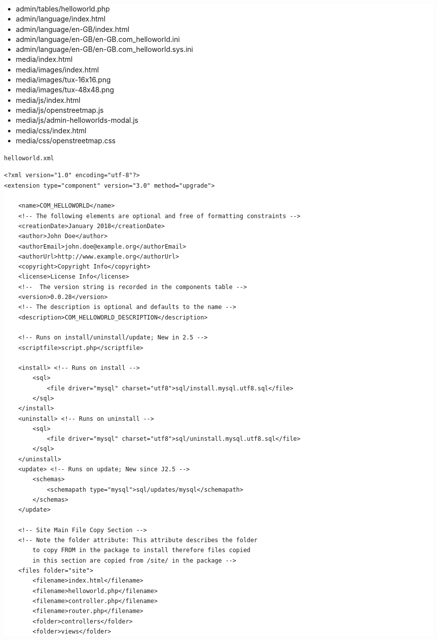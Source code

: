 - admin/tables/helloworld.php
- admin/language/index.html
- admin/language/en-GB/index.html
- admin/language/en-GB/en-GB.com_helloworld.ini
- admin/language/en-GB/en-GB.com_helloworld.sys.ini
- media/index.html
- media/images/index.html
- media/images/tux-16x16.png
- media/images/tux-48x48.png
- media/js/index.html
- media/js/openstreetmap.js
- media/js/admin-helloworlds-modal.js
- media/css/index.html
- media/css/openstreetmap.css


`helloworld.xml`

```
<?xml version="1.0" encoding="utf-8"?>
<extension type="component" version="3.0" method="upgrade">

	<name>COM_HELLOWORLD</name>
	<!-- The following elements are optional and free of formatting constraints -->
	<creationDate>January 2018</creationDate>
	<author>John Doe</author>
	<authorEmail>john.doe@example.org</authorEmail>
	<authorUrl>http://www.example.org</authorUrl>
	<copyright>Copyright Info</copyright>
	<license>License Info</license>
	<!--  The version string is recorded in the components table -->
	<version>0.0.28</version>
	<!-- The description is optional and defaults to the name -->
	<description>COM_HELLOWORLD_DESCRIPTION</description>

	<!-- Runs on install/uninstall/update; New in 2.5 -->
	<scriptfile>script.php</scriptfile>

	<install> <!-- Runs on install -->
		<sql>
			<file driver="mysql" charset="utf8">sql/install.mysql.utf8.sql</file>
		</sql>
	</install>
	<uninstall> <!-- Runs on uninstall -->
		<sql>
			<file driver="mysql" charset="utf8">sql/uninstall.mysql.utf8.sql</file>
		</sql>
	</uninstall>
	<update> <!-- Runs on update; New since J2.5 -->
		<schemas>
			<schemapath type="mysql">sql/updates/mysql</schemapath>
		</schemas>
	</update>

	<!-- Site Main File Copy Section -->
	<!-- Note the folder attribute: This attribute describes the folder
		to copy FROM in the package to install therefore files copied
		in this section are copied from /site/ in the package -->
	<files folder="site">
		<filename>index.html</filename>
		<filename>helloworld.php</filename>
		<filename>controller.php</filename>
		<filename>router.php</filename>
		<folder>controllers</folder>
		<folder>views</folder>
```